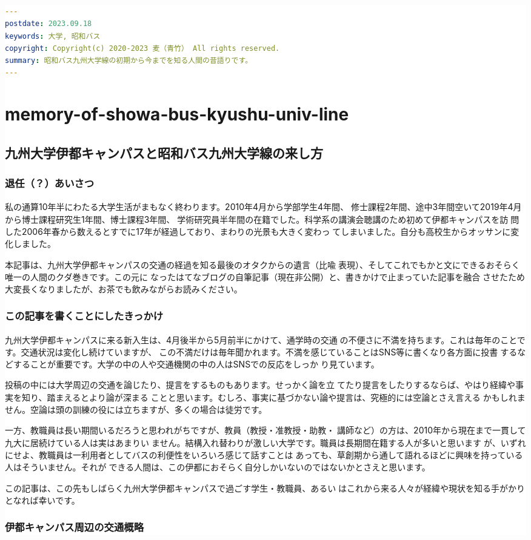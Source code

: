 ```yaml
---
postdate: 2023.09.18
keywords: 大学, 昭和バス
copyright: Copyright(c) 2020-2023 麦（青竹） All rights reserved.
summary: 昭和バス九州大学線の初期から今までを知る人間の昔語りです。
---
```


# memory-of-showa-bus-kyushu-univ-line

## 九州大学伊都キャンパスと昭和バス九州大学線の来し方

### 退任（？）あいさつ

私の通算10年半にわたる大学生活がまもなく終わります。2010年4月から学部学生4年間、
修士課程2年間、途中3年間空いて2019年4月から博士課程研究生1年間、博士課程3年間、
学術研究員半年間の在籍でした。科学系の講演会聴講のため初めて伊都キャンパスを訪
問した2006年春から数えるとすでに17年が経過しており、まわりの光景も大きく変わっ
てしまいました。自分も高校生からオッサンに変化しました。

本記事は、九州大学伊都キャンパスの交通の経過を知る最後のオタクからの遺言（比喩
表現）、そしてこれでもかと文にできるおそらく唯一の人間のクダ巻きです。この元に
なったはてなブログの自筆記事（現在非公開）と、書きかけで止まっていた記事を融合
させたため大変長くなりましたが、お茶でも飲みながらお読みください。

### この記事を書くことにしたきっかけ

九州大学伊都キャンパスに来る新入生は、4月後半から5月前半にかけて、通学時の交通
の不便さに不満を持ちます。これは毎年のことです。交通状況は変化し続けていますが、
この不満だけは毎年聞かれます。不満を感じていることはSNS等に書くなり各方面に投書
するなどすることが重要です。大学の中の人や交通機関の中の人はSNSでの反応をしっか
り見ています。

投稿の中には大学周辺の交通を論じたり、提言をするものもあります。せっかく論を立
てたり提言をしたりするならば、やはり経緯や事実を知り、踏まえるとより論が深まる
ことと思います。むしろ、事実に基づかない論や提言は、究極的には空論とさえ言える
かもしれません。空論は頭の訓練の役には立ちますが、多くの場合は徒労です。

一方、教職員は長い期間いるだろうと思われがちですが、教員（教授・准教授・助教・
講師など）の方は、2010年から現在まで一貫して九大に居続けている人は実はあまりい
ません。結構入れ替わりが激しい大学です。職員は長期間在籍する人が多いと思います
が、いずれにせよ、教職員は一利用者としてバスの利便性をいろいろ感じて話すことは
あっても、草創期から通して語れるほどに興味を持っている人はそういません。それが
できる人間は、この伊都におそらく自分しかいないのではないかとさえと思います。

この記事は、この先もしばらく九州大学伊都キャンパスで過ごす学生・教職員、あるい
はこれから来る人々が経緯や現状を知る手がかりとなれば幸いです。

### 伊都キャンパス周辺の交通概略
